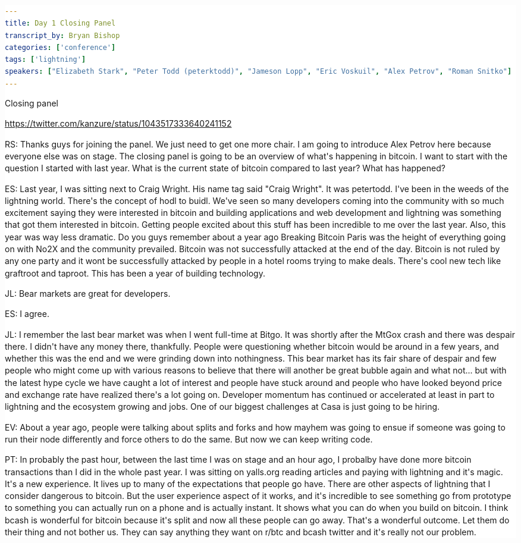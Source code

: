 ```yaml
---
title: Day 1 Closing Panel
transcript_by: Bryan Bishop
categories: ['conference']
tags: ['lightning']
speakers: ["Elizabeth Stark", "Peter Todd (peterktodd)", "Jameson Lopp", "Eric Voskuil", "Alex Petrov", "Roman Snitko"]
---
```


Closing panel

<https://twitter.com/kanzure/status/1043517333640241152>

RS: Thanks guys for joining the panel. We just need to get one more chair. I am going to introduce Alex Petrov here because everyone else was on stage. The closing panel is going to be an overview of what's happening in bitcoin. I want to start with the question I started with last year. What is the current state of bitcoin compared to last year? What has happened?

ES: Last year, I was sitting next to Craig Wright. His name tag said "Craig Wright". It was petertodd. I've been in the weeds of the lightning world. There's the concept of hodl to buidl. We've seen so many developers coming into the community with so much excitement saying they were interested in bitcoin and building applications and web development and lightning was something that got them interested in bitcoin. Getting people excited about this stuff has been incredible to me over the last year. Also, this year was way less dramatic. Do you guys remember about a year ago Breaking Bitcoin Paris was the height of everything going on with No2X and the community prevailed. Bitcoin was not successfully attacked at the end of the day. Bitcoin is not ruled by any one party and it wont be successfully attacked by people in a hotel rooms trying to make deals. There's cool new tech like graftroot and taproot. This has been a year of building technology.

JL: Bear markets are great for developers.

ES: I agree.

JL: I remember the last bear market was when I went full-time at Bitgo. It was shortly after the MtGox crash and there was despair there. I didn't have any money there, thankfully. People were questioning whether bitcoin would be around in a few years, and whether this was the end and we were grinding down into nothingness. This bear market has its fair share of despair and few people who might come up with various reasons to believe that there will another be great bubble again and what not... but with the latest hype cycle we have caught a lot of interest and people have stuck around and people who have looked beyond price and exchange rate have realized there's a lot going on. Developer momentum has continued or accelerated at least in part to lightning and the ecosystem growing and jobs. One of our biggest challenges at Casa is just going to be hiring.

EV: About a year ago, people were talking about splits and forks and how mayhem was going to ensue if someone was going to run their node differently and force others to do the same. But now we can keep writing code.

PT: In probably the past hour, between the last time I was on stage and an hour ago, I probalby have done more bitcoin transactions than I did in the whole past year. I was sitting on yalls.org reading articles and paying with lightning and it's magic. It's a new experience. It lives up to many of the expectations that people go have. There are other aspects of lightning that I consider dangerous to bitcoin. But the user experience aspect of it works, and it's incredible to see something go from prototype to something you can actually run on a phone and is actually instant. It shows what you can do when you build on bitcoin. I think bcash is wonderful for bitcoin because it's split and now all these people can go away. That's a wonderful outcome. Let them do their thing and not bother us. They can say anything they want on r/btc and bcash twitter and it's really not our problem.
